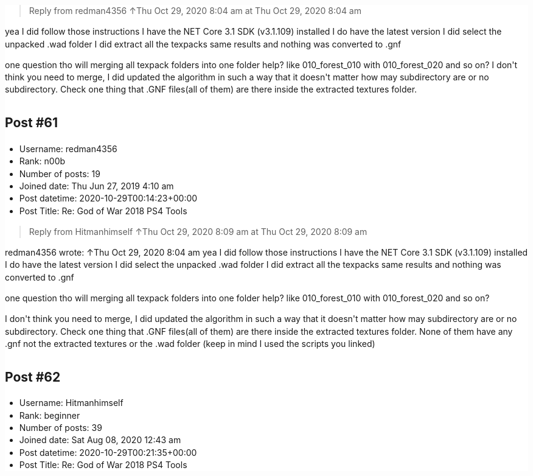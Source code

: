 > Reply from redman4356 ↑Thu Oct 29, 2020 8:04 am at Thu Oct 29, 2020 8:04 am
>
> 
yea I did follow those instructions 
I have the NET Core 3.1 SDK (v3.1.109) installed
I do have the latest version
I did select the unpacked .wad folder
I did extract all the texpacks
same results and nothing was converted to .gnf

one question tho
will merging all texpack folders into one folder help? like 010_forest_010 with 010_forest_020 and so on?
I don't think you need to merge, I did updated the algorithm in such a way that it doesn't matter how may subdirectory are or no subdirectory. Check one thing that .GNF files(all of them) are there inside the extracted textures folder.
## Post #61
- Username: redman4356
- Rank: n00b
- Number of posts: 19
- Joined date: Thu Jun 27, 2019 4:10 am
- Post datetime: 2020-10-29T00:14:23+00:00
- Post Title: Re: God of War 2018 PS4 Tools

> Reply from Hitmanhimself ↑Thu Oct 29, 2020 8:09 am at Thu Oct 29, 2020 8:09 am
>
> 
redman4356 wrote: ↑Thu Oct 29, 2020 8:04 am
yea I did follow those instructions 
I have the NET Core 3.1 SDK (v3.1.109) installed
I do have the latest version
I did select the unpacked .wad folder
I did extract all the texpacks
same results and nothing was converted to .gnf

one question tho
will merging all texpack folders into one folder help? like 010_forest_010 with 010_forest_020 and so on?

I don't think you need to merge, I did updated the algorithm in such a way that it doesn't matter how may subdirectory are or no subdirectory. Check one thing that .GNF files(all of them) are there inside the extracted textures folder.
None of them have any .gnf
not the extracted textures or the .wad folder (keep in mind I used the scripts you linked)
## Post #62
- Username: Hitmanhimself
- Rank: beginner
- Number of posts: 39
- Joined date: Sat Aug 08, 2020 12:43 am
- Post datetime: 2020-10-29T00:21:35+00:00
- Post Title: Re: God of War 2018 PS4 Tools
